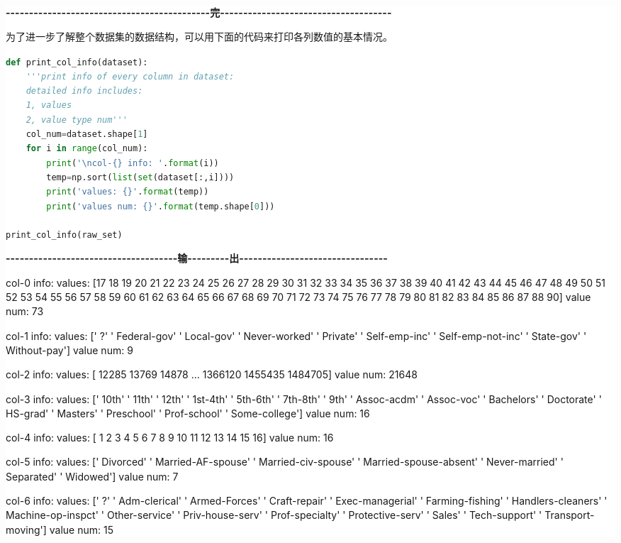 **--------------------------------------------完-------------------------------------**

为了进一步了解整个数据集的数据结构，可以用下面的代码来打印各列数值的基本情况。

```Python
def print_col_info(dataset):
    '''print info of every column in dataset:
    detailed info includes:
    1, values
    2, value type num'''
    col_num=dataset.shape[1]
    for i in range(col_num):
        print('\ncol-{} info: '.format(i))
        temp=np.sort(list(set(dataset[:,i])))
        print('values: {}'.format(temp))
        print('values num: {}'.format(temp.shape[0]))

print_col_info(raw_set)
```

**-------------------------------------输---------出--------------------------------**

col-0 info: 
values: [17 18 19 20 21 22 23 24 25 26 27 28 29 30 31 32 33 34 35 36 37 38 39 40
 41 42 43 44 45 46 47 48 49 50 51 52 53 54 55 56 57 58 59 60 61 62 63 64
 65 66 67 68 69 70 71 72 73 74 75 76 77 78 79 80 81 82 83 84 85 86 87 88
 90]
value num: 73

col-1 info: 
values: [' ?' ' Federal-gov' ' Local-gov' ' Never-worked' ' Private'
 ' Self-emp-inc' ' Self-emp-not-inc' ' State-gov' ' Without-pay']
value num: 9

col-2 info: 
values: [  12285   13769   14878 ... 1366120 1455435 1484705]
value num: 21648

col-3 info: 
values: [' 10th' ' 11th' ' 12th' ' 1st-4th' ' 5th-6th' ' 7th-8th' ' 9th'
 ' Assoc-acdm' ' Assoc-voc' ' Bachelors' ' Doctorate' ' HS-grad'
 ' Masters' ' Preschool' ' Prof-school' ' Some-college']
value num: 16

col-4 info: 
values: [ 1  2  3  4  5  6  7  8  9 10 11 12 13 14 15 16]
value num: 16

col-5 info: 
values: [' Divorced' ' Married-AF-spouse' ' Married-civ-spouse'
 ' Married-spouse-absent' ' Never-married' ' Separated' ' Widowed']
value num: 7

col-6 info: 
values: [' ?' ' Adm-clerical' ' Armed-Forces' ' Craft-repair' ' Exec-managerial'
 ' Farming-fishing' ' Handlers-cleaners' ' Machine-op-inspct'
 ' Other-service' ' Priv-house-serv' ' Prof-specialty' ' Protective-serv'
 ' Sales' ' Tech-support' ' Transport-moving']
value num: 15
